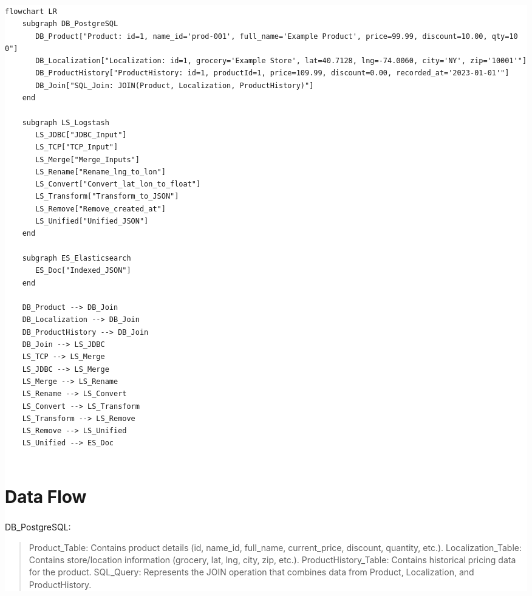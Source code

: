 

```mermaid
flowchart LR
    subgraph DB_PostgreSQL
       DB_Product["Product: id=1, name_id='prod-001', full_name='Example Product', price=99.99, discount=10.00, qty=100"]
       DB_Localization["Localization: id=1, grocery='Example Store', lat=40.7128, lng=-74.0060, city='NY', zip='10001'"]
       DB_ProductHistory["ProductHistory: id=1, productId=1, price=109.99, discount=0.00, recorded_at='2023-01-01'"]
       DB_Join["SQL_Join: JOIN(Product, Localization, ProductHistory)"]
    end

    subgraph LS_Logstash
       LS_JDBC["JDBC_Input"]
       LS_TCP["TCP_Input"]
       LS_Merge["Merge_Inputs"]
       LS_Rename["Rename_lng_to_lon"]
       LS_Convert["Convert_lat_lon_to_float"]
       LS_Transform["Transform_to_JSON"]
       LS_Remove["Remove_created_at"]
       LS_Unified["Unified_JSON"]
    end

    subgraph ES_Elasticsearch
       ES_Doc["Indexed_JSON"]
    end

    DB_Product --> DB_Join
    DB_Localization --> DB_Join
    DB_ProductHistory --> DB_Join
    DB_Join --> LS_JDBC
    LS_TCP --> LS_Merge
    LS_JDBC --> LS_Merge
    LS_Merge --> LS_Rename
    LS_Rename --> LS_Convert
    LS_Convert --> LS_Transform
    LS_Transform --> LS_Remove
    LS_Remove --> LS_Unified
    LS_Unified --> ES_Doc


```
# Data Flow
DB_PostgreSQL:

>Product_Table: Contains product details (id, name_id, full_name, current_price, discount, quantity, etc.).
Localization_Table: Contains store/location information (grocery, lat, lng, city, zip, etc.).
ProductHistory_Table: Contains historical pricing data for the product.
SQL_Query: Represents the JOIN operation that combines data from Product, Localization, and ProductHistory.
